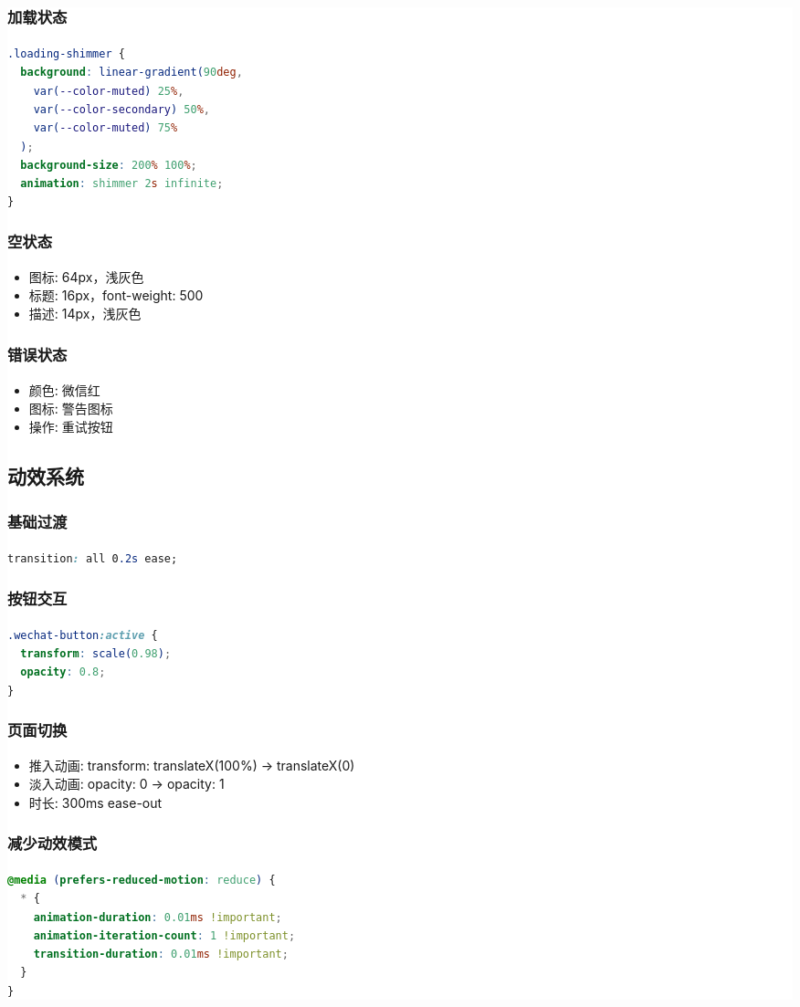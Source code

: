 ### 加载状态
```css
.loading-shimmer {
  background: linear-gradient(90deg, 
    var(--color-muted) 25%, 
    var(--color-secondary) 50%, 
    var(--color-muted) 75%
  );
  background-size: 200% 100%;
  animation: shimmer 2s infinite;
}
```

### 空状态
- 图标: 64px，浅灰色
- 标题: 16px，font-weight: 500
- 描述: 14px，浅灰色

### 错误状态
- 颜色: 微信红
- 图标: 警告图标
- 操作: 重试按钮

## 动效系统

### 基础过渡
```css
transition: all 0.2s ease;
```

### 按钮交互
```css
.wechat-button:active {
  transform: scale(0.98);
  opacity: 0.8;
}
```

### 页面切换
- 推入动画: transform: translateX(100%) → translateX(0)
- 淡入动画: opacity: 0 → opacity: 1
- 时长: 300ms ease-out

### 减少动效模式
```css
@media (prefers-reduced-motion: reduce) {
  * {
    animation-duration: 0.01ms !important;
    animation-iteration-count: 1 !important;
    transition-duration: 0.01ms !important;
  }
}
```
